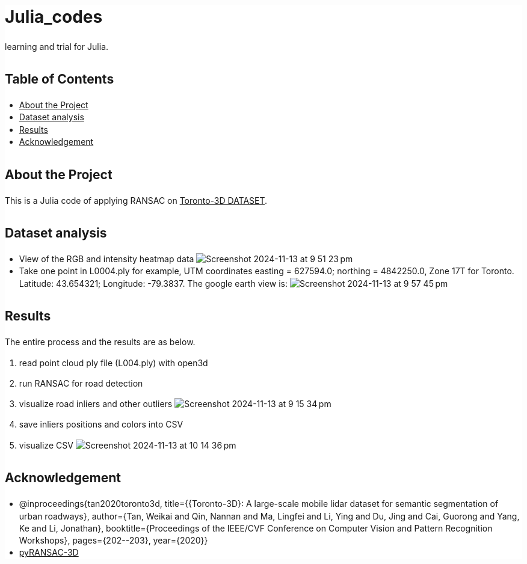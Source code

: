 # Julia_codes
learning and trial for Julia.

## Table of Contents

* [About the Project](#About)
* [Dataset analysis](#dataset)
* [Results](#results)
* [Acknowledgement](#Acknowledgement)

## About the Project
This is a Julia code of applying RANSAC on [Toronto-3D DATASET](https://github.com/WeikaiTan/Toronto-3D?tab=readme-ov-file#download). 
  
## Dataset analysis
  * View of the RGB and intensity heatmap data
    <img width="1487" alt="Screenshot 2024-11-13 at 9 51 23 pm" src="https://github.com/user-attachments/assets/19b2b814-b17f-48d3-9512-d9cfc0ce9cd4">
  * Take one point in L0004.ply for example, UTM coordinates easting = 627594.0; northing = 4842250.0, Zone 17T for Toronto. Latitude: 43.654321; Longitude: -79.3837. The google earth view is:
    <img width="1081" alt="Screenshot 2024-11-13 at 9 57 45 pm" src="https://github.com/user-attachments/assets/c2ae2037-9965-4172-b178-54df684f155b">

## Results
The entire process and the results are as below.
  1. read point cloud ply file (L004.ply) with open3d
  2. run RANSAC for road detection
  3. visualize road inliers and other outliers
     <img width="955" alt="Screenshot 2024-11-13 at 9 15 34 pm" src="https://github.com/user-attachments/assets/6ffa66dc-2c1b-42c6-b68a-5d30d00ff021">

  4. save inliers positions and colors into CSV
  5. visualize CSV
     <img width="947" alt="Screenshot 2024-11-13 at 10 14 36 pm" src="https://github.com/user-attachments/assets/782dc971-dcbd-4338-9490-fe6254503f0e">



## Acknowledgement
  * @inproceedings{tan2020toronto3d,
    title={{Toronto-3D}: A large-scale mobile lidar dataset for semantic segmentation of urban roadways},
    author={Tan, Weikai and Qin, Nannan and Ma, Lingfei and Li, Ying and Du, Jing and Cai, Guorong and Yang, Ke and Li, Jonathan},
    booktitle={Proceedings of the IEEE/CVF Conference on Computer Vision and Pattern Recognition Workshops},
    pages={202--203},
    year={2020}}
  * [pyRANSAC-3D](https://github.com/leomariga/pyRANSAC-3D)


